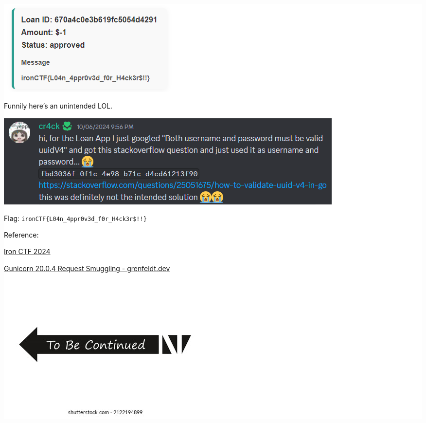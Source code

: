 ![31](./31.png)

Funnily here’s an unintended LOL.

![32](./32.png)

Flag: `ironCTF{L04n_4ppr0v3d_f0r_H4ck3r$!!}`

Reference: 

[Iron CTF 2024](https://0mr.me/ctf/ironctf24/#loan-app)

[Gunicorn 20.0.4 Request Smuggling - grenfeldt.dev](https://grenfeldt.dev/2021/04/01/gunicorn-20.0.4-request-smuggling/)

![Continue](./continue.jpg)
